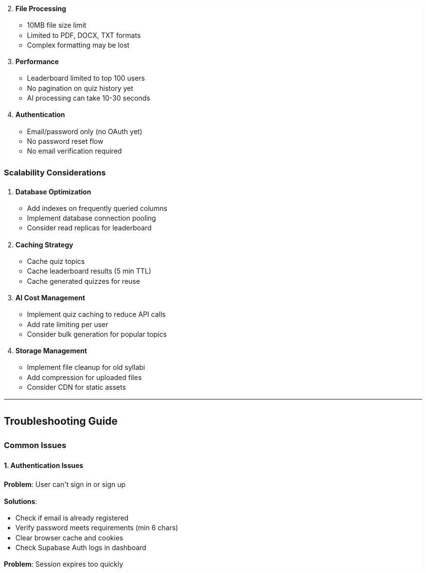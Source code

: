 2. **File Processing**
   - 10MB file size limit
   - Limited to PDF, DOCX, TXT formats
   - Complex formatting may be lost

3. **Performance**
   - Leaderboard limited to top 100 users
   - No pagination on quiz history yet
   - AI processing can take 10-30 seconds

4. **Authentication**
   - Email/password only (no OAuth yet)
   - No password reset flow
   - No email verification required

### Scalability Considerations

1. **Database Optimization**
   - Add indexes on frequently queried columns
   - Implement database connection pooling
   - Consider read replicas for leaderboard

2. **Caching Strategy**
   - Cache quiz topics
   - Cache leaderboard results (5 min TTL)
   - Cache generated quizzes for reuse

3. **AI Cost Management**
   - Implement quiz caching to reduce API calls
   - Add rate limiting per user
   - Consider bulk generation for popular topics

4. **Storage Management**
   - Implement file cleanup for old syllabi
   - Add compression for uploaded files
   - Consider CDN for static assets

---

## Troubleshooting Guide

### Common Issues

#### 1. Authentication Issues

**Problem**: User can't sign in or sign up

**Solutions**:
- Check if email is already registered
- Verify password meets requirements (min 6 chars)
- Clear browser cache and cookies
- Check Supabase Auth logs in dashboard

**Problem**: Session expires too quickly
